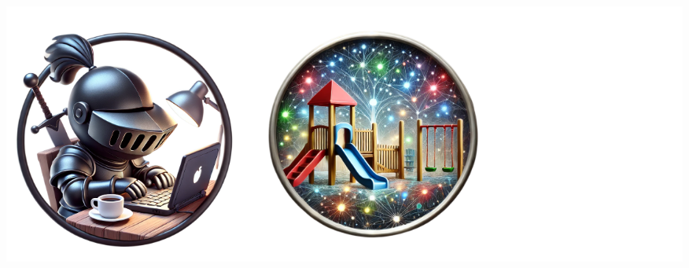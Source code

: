 <img src="images/black_knight_2.png"  width="300"> <img src="images/advplayground.png"  width="320">